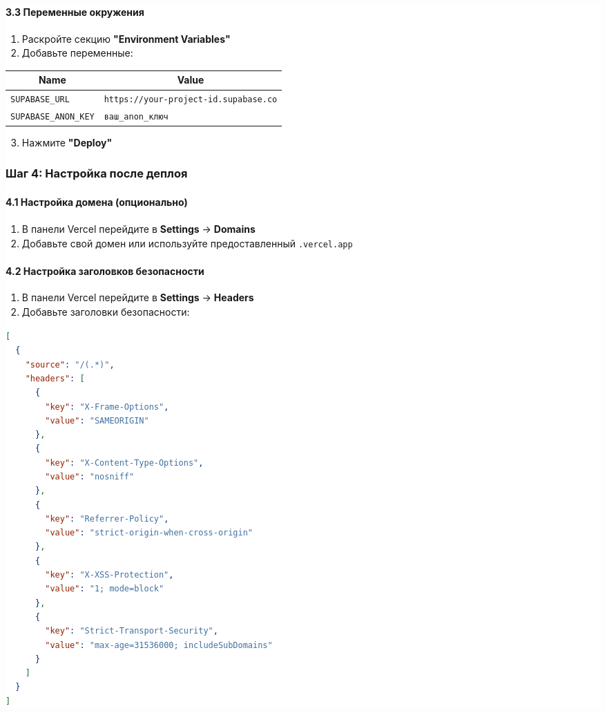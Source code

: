 #### 3.3 Переменные окружения
1. Раскройте секцию **"Environment Variables"**
2. Добавьте переменные:

| Name | Value |
|------|--------|
| `SUPABASE_URL` | `https://your-project-id.supabase.co` |
| `SUPABASE_ANON_KEY` | `ваш_anon_ключ` |

3. Нажмите **"Deploy"**

### Шаг 4: Настройка после деплоя

#### 4.1 Настройка домена (опционально)
1. В панели Vercel перейдите в **Settings** → **Domains**
2. Добавьте свой домен или используйте предоставленный `.vercel.app`

#### 4.2 Настройка заголовков безопасности
1. В панели Vercel перейдите в **Settings** → **Headers**
2. Добавьте заголовки безопасности:

```json
[
  {
    "source": "/(.*)",
    "headers": [
      {
        "key": "X-Frame-Options",
        "value": "SAMEORIGIN"
      },
      {
        "key": "X-Content-Type-Options",
        "value": "nosniff"
      },
      {
        "key": "Referrer-Policy",
        "value": "strict-origin-when-cross-origin"
      },
      {
        "key": "X-XSS-Protection",
        "value": "1; mode=block"
      },
      {
        "key": "Strict-Transport-Security",
        "value": "max-age=31536000; includeSubDomains"
      }
    ]
  }
]
```
